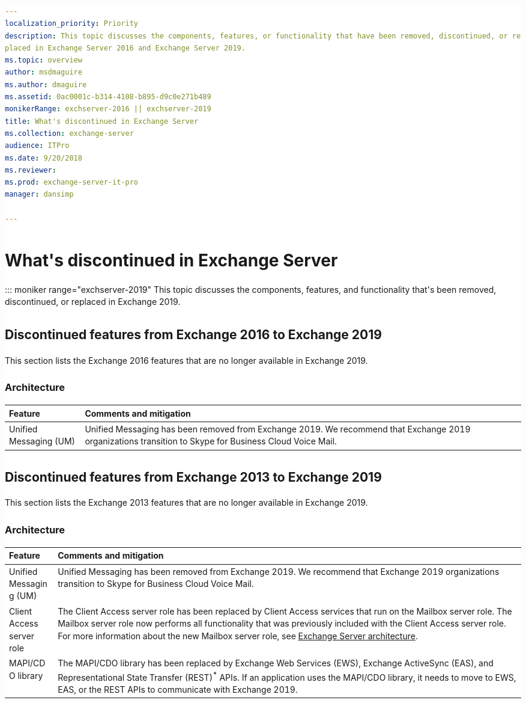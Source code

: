 ```yaml
---
localization_priority: Priority
description: This topic discusses the components, features, or functionality that have been removed, discontinued, or replaced in Exchange Server 2016 and Exchange Server 2019.
ms.topic: overview
author: msdmaguire
ms.author: dmaguire
ms.assetid: 0ac0001c-b314-4108-b895-d9c0e271b489
monikerRange: exchserver-2016 || exchserver-2019
title: What's discontinued in Exchange Server
ms.collection: exchange-server
audience: ITPro
ms.date: 9/20/2018
ms.reviewer: 
ms.prod: exchange-server-it-pro
manager: dansimp

---
```


# What's discontinued in Exchange Server

::: moniker range="exchserver-2019"
This topic discusses the components, features, and functionality that's been removed, discontinued, or replaced in Exchange 2019.

## Discontinued features from Exchange 2016 to Exchange 2019

This section lists the Exchange 2016 features that are no longer available in Exchange 2019.

### Architecture

|**Feature**|**Comments and mitigation**|
|:-----|:-----|
|Unified Messaging (UM)|Unified Messaging has been removed from Exchange 2019. We recommend that Exchange 2019 organizations transition to Skype for Business Cloud Voice Mail.|

## Discontinued features from Exchange 2013 to Exchange 2019

This section lists the Exchange 2013 features that are no longer available in Exchange 2019.

### Architecture

|**Feature**|**Comments and mitigation**|
|:-----|:-----|
|Unified Messaging (UM)|Unified Messaging has been removed from Exchange 2019. We recommend that Exchange 2019 organizations transition to Skype for Business Cloud Voice Mail.|
|Client Access server role|The Client Access server role has been replaced by Client Access services that run on the Mailbox server role. The Mailbox server role now performs all functionality that was previously included with the Client Access server role. For more information about the new Mailbox server role, see [Exchange Server architecture](../architecture/architecture.md).|
|MAPI/CDO library|The MAPI/CDO library has been replaced by Exchange Web Services (EWS), Exchange ActiveSync (EAS), and Representational State Transfer (REST)<sup>\*</sup> APIs. If an application uses the MAPI/CDO library, it needs to move to EWS, EAS, or the REST APIs to communicate with Exchange 2019.|

